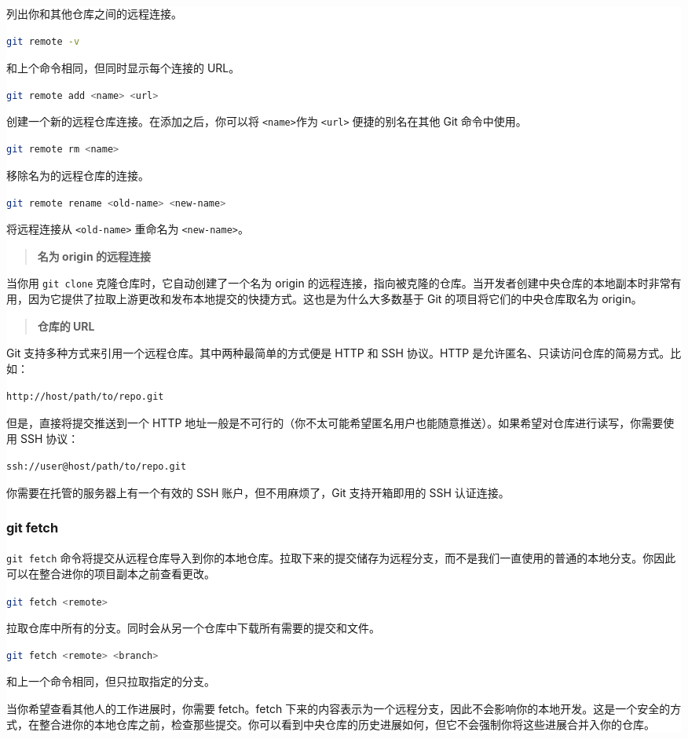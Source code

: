列出你和其他仓库之间的远程连接。

```zsh
git remote -v
```

和上个命令相同，但同时显示每个连接的 URL。

```zsh
git remote add <name> <url>
```

创建一个新的远程仓库连接。在添加之后，你可以将 `<name>`作为 `<url>` 便捷的别名在其他 Git 命令中使用。

```zsh
git remote rm <name>
```

移除名为的远程仓库的连接。

```zsh
git remote rename <old-name> <new-name>
```

将远程连接从 `<old-name>` 重命名为 `<new-name>`。

> **名为 origin 的远程连接**

当你用 `git clone` 克隆仓库时，它自动创建了一个名为 origin 的远程连接，指向被克隆的仓库。当开发者创建中央仓库的本地副本时非常有用，因为它提供了拉取上游更改和发布本地提交的快捷方式。这也是为什么大多数基于 Git 的项目将它们的中央仓库取名为 origin。

> **仓库的 URL**

Git 支持多种方式来引用一个远程仓库。其中两种最简单的方式便是 HTTP 和 SSH 协议。HTTP 是允许匿名、只读访问仓库的简易方式。比如：

```zsh
http://host/path/to/repo.git
```

但是，直接将提交推送到一个 HTTP 地址一般是不可行的（你不太可能希望匿名用户也能随意推送）。如果希望对仓库进行读写，你需要使用 SSH 协议：

```zsh
ssh://user@host/path/to/repo.git
```

你需要在托管的服务器上有一个有效的 SSH 账户，但不用麻烦了，Git 支持开箱即用的 SSH 认证连接。

### git fetch

`git fetch` 命令将提交从远程仓库导入到你的本地仓库。拉取下来的提交储存为远程分支，而不是我们一直使用的普通的本地分支。你因此可以在整合进你的项目副本之前查看更改。

```zsh
git fetch <remote>
```

拉取仓库中所有的分支。同时会从另一个仓库中下载所有需要的提交和文件。

```zsh
git fetch <remote> <branch>
```

和上一个命令相同，但只拉取指定的分支。

当你希望查看其他人的工作进展时，你需要 fetch。fetch 下来的内容表示为一个远程分支，因此不会影响你的本地开发。这是一个安全的方式，在整合进你的本地仓库之前，检查那些提交。你可以看到中央仓库的历史进展如何，但它不会强制你将这些进展合并入你的仓库。
